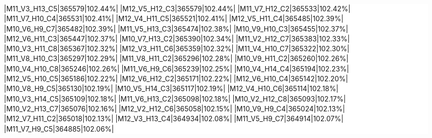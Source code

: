|M11_V3_H13_C5|365579|102.44%|
|M12_V5_H12_C3|365579|102.44%|
|M11_V7_H12_C2|365533|102.42%|
|M11_V7_H10_C4|365531|102.41%|
|M12_V4_H11_C5|365521|102.41%|
|M12_V5_H11_C4|365485|102.39%|
|M10_V6_H9_C7|365482|102.39%|
|M11_V5_H13_C3|365474|102.38%|
|M10_V9_H10_C3|365455|102.37%|
|M12_V6_H11_C3|365447|102.37%|
|M10_V7_H13_C2|365390|102.34%|
|M11_V2_H12_C7|365383|102.33%|
|M10_V3_H11_C8|365367|102.32%|
|M12_V3_H11_C6|365359|102.32%|
|M11_V4_H10_C7|365322|102.30%|
|M11_V8_H10_C3|365297|102.29%|
|M11_V8_H11_C2|365296|102.28%|
|M10_V9_H11_C2|365260|102.26%|
|M10_V4_H10_C8|365246|102.26%|
|M11_V6_H9_C6|365239|102.25%|
|M10_V4_H14_C4|365194|102.23%|
|M12_V5_H10_C5|365186|102.22%|
|M12_V6_H12_C2|365171|102.22%|
|M12_V6_H10_C4|365142|102.20%|
|M10_V8_H9_C5|365130|102.19%|
|M10_V5_H14_C3|365117|102.19%|
|M12_V4_H10_C6|365114|102.18%|
|M10_V3_H14_C5|365109|102.18%|
|M11_V6_H13_C2|365098|102.18%|
|M10_V2_H12_C8|365093|102.17%|
|M10_V2_H13_C7|365076|102.16%|
|M12_V2_H12_C6|365058|102.15%|
|M10_V9_H9_C4|365024|102.13%|
|M12_V7_H11_C2|365018|102.13%|
|M12_V3_H13_C4|364934|102.08%|
|M11_V5_H9_C7|364914|102.07%|
|M11_V7_H9_C5|364885|102.06%|
